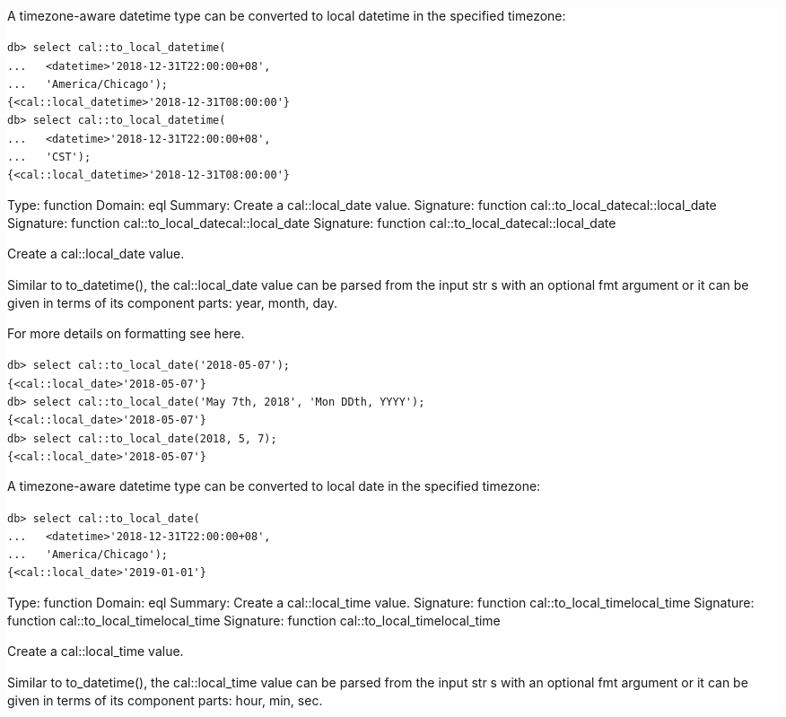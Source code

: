A timezone-aware datetime type can be converted to local datetime in the specified timezone:

```edgeql-repl
db> select cal::to_local_datetime(
...   <datetime>'2018-12-31T22:00:00+08',
...   'America/Chicago');
{<cal::local_datetime>'2018-12-31T08:00:00'}
db> select cal::to_local_datetime(
...   <datetime>'2018-12-31T22:00:00+08',
...   'CST');
{<cal::local_datetime>'2018-12-31T08:00:00'}
```

Type: function
Domain: eql
Summary: Create a cal::local_date value.
Signature: function cal::to_local_datecal::local_date
Signature: function cal::to_local_datecal::local_date
Signature: function cal::to_local_datecal::local_date


Create a cal::local_date value.

Similar to to_datetime(), the cal::local_date value can be parsed from the input str s with an optional fmt argument or it can be given in terms of its component parts: year, month, day.

For more details on formatting see here.

```edgeql-repl
db> select cal::to_local_date('2018-05-07');
{<cal::local_date>'2018-05-07'}
db> select cal::to_local_date('May 7th, 2018', 'Mon DDth, YYYY');
{<cal::local_date>'2018-05-07'}
db> select cal::to_local_date(2018, 5, 7);
{<cal::local_date>'2018-05-07'}
```

A timezone-aware datetime type can be converted to local date in the specified timezone:

```edgeql-repl
db> select cal::to_local_date(
...   <datetime>'2018-12-31T22:00:00+08',
...   'America/Chicago');
{<cal::local_date>'2019-01-01'}
```

Type: function
Domain: eql
Summary: Create a cal::local_time value.
Signature: function cal::to_local_timelocal_time
Signature: function cal::to_local_timelocal_time
Signature: function cal::to_local_timelocal_time


Create a cal::local_time value.

Similar to to_datetime(), the cal::local_time value can be parsed from the input str s with an optional fmt argument or it can be given in terms of its component parts: hour, min, sec.
